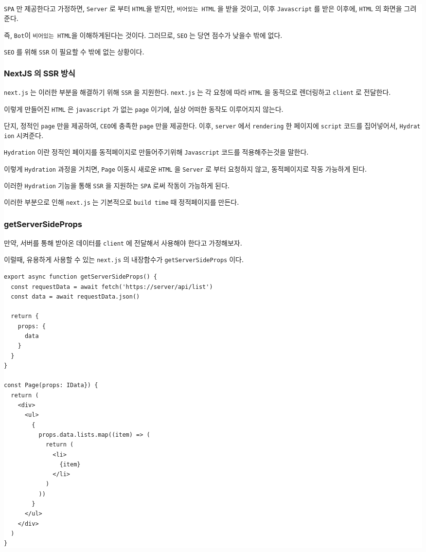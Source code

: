 `SPA` 만 제공한다고 가정하면,  `Server` 로 부터 `HTML`을 받지만, `비어있는 HTML` 을 받을 것이고, 이후 `Javascript` 를 받은 이후에, `HTML` 의 화면을 그려준다.

즉, `Bot`이 `비어있는 HTML`을 이해하게된다는 것이다.
그러므로, `SEO` 는 당연 점수가 낮을수 밖에 없다.

`SEO` 를 위해 `SSR` 이 필요할 수 밖에 없는 상황이다.

### NextJS 의 SSR 방식

`next.js` 는 이러한 부분을 해결하기 위해 `SSR` 을 지원한다.
`next.js` 는 각 요청에 따라 `HTML` 을 동적으로 렌더링하고 `client` 로 전달한다.

이렇게 만들어진 `HTML` 은 `javascript` 가 없는 `page` 이기에, 실상 어떠한 동작도 이루어지지 않는다.

단지, 정적인 `page` 만을 제공하여, `CEO`에 충족한 `page` 만을 제공한다.
이후, `server` 에서 `rendering` 한 페이지에 `script` 코드를 집어넣어서,
`Hydration` 시켜준다.

`Hydration` 이란 정적인 페이지를 동적페이지로 만들어주기위해 `Javascript` 코드를 적용해주는것을 말한다.

이렇게 `Hydration` 과정을 거치면, `Page` 이동시 새로운 `HTML` 을 `Server` 로 부터 요청하지 않고, 동적페이지로 작동 가능하게 된다.

이러한 `Hydration` 기능을 통해 `SSR` 을 지원하는 `SPA` 로써 작동이 가능하게 된다.

이러한 부분으로 인해 `next.js` 는 기본적으로 `build time` 때 정적페이지를 만든다.

### getServerSideProps

만약, 서버를 통해 받아온 데이터를 `client` 에 전달해서 사용해야 한다고 가정해보자.

이럴때, 유용하게 사용할 수 있는 `next.js` 의 내장함수가 `getServerSideProps` 이다.

```tsx
export async function getServerSideProps() {
  const requestData = await fetch('https://server/api/list')
  const data = await requestData.json()

  return {
    props: {
      data
    }
  }
}

const Page(props: IData}) {
  return (
    <div>
      <ul>
        {
          props.data.lists.map((item) => (
            return (
              <li>
                {item}
              </li>
            )
          ))
        }
      </ul>
    </div>
  )
}

```
